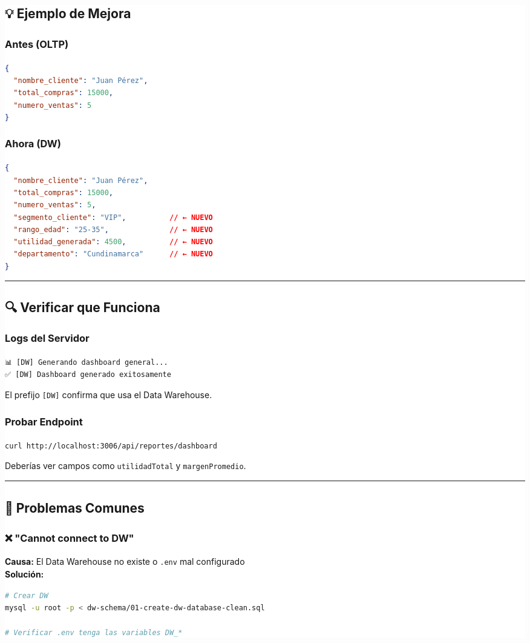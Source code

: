 
## 💡 Ejemplo de Mejora

### Antes (OLTP)
```json
{
  "nombre_cliente": "Juan Pérez",
  "total_compras": 15000,
  "numero_ventas": 5
}
```

### Ahora (DW)
```json
{
  "nombre_cliente": "Juan Pérez",
  "total_compras": 15000,
  "numero_ventas": 5,
  "segmento_cliente": "VIP",          // ← NUEVO
  "rango_edad": "25-35",              // ← NUEVO
  "utilidad_generada": 4500,          // ← NUEVO
  "departamento": "Cundinamarca"      // ← NUEVO
}
```

---

## 🔍 Verificar que Funciona

### Logs del Servidor
```
📊 [DW] Generando dashboard general...
✅ [DW] Dashboard generado exitosamente
```
El prefijo `[DW]` confirma que usa el Data Warehouse.

### Probar Endpoint
```bash
curl http://localhost:3006/api/reportes/dashboard
```

Deberías ver campos como `utilidadTotal` y `margenPromedio`.

---

## 🐛 Problemas Comunes

### ❌ "Cannot connect to DW"
**Causa:** El Data Warehouse no existe o `.env` mal configurado  
**Solución:**
```bash
# Crear DW
mysql -u root -p < dw-schema/01-create-dw-database-clean.sql

# Verificar .env tenga las variables DW_*
```

